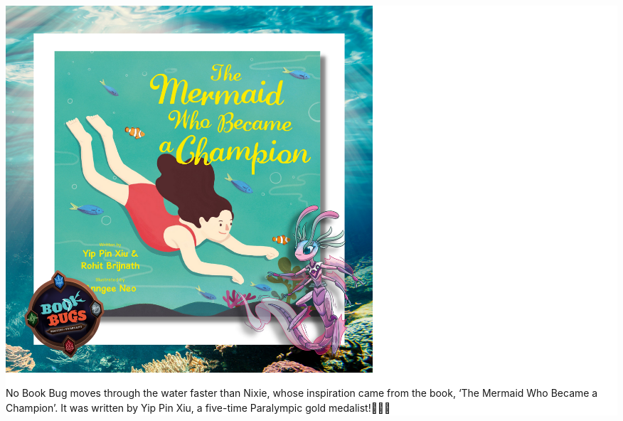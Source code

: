   <a href="/images/events/bookbugsr/square nixie - bbr bookstagram.png"><img src="/images/events/bookbugsr/square nixie - bbr bookstagram.png" alt="The Mermaid who became a Champion" style="width: 60%;"></a> 
	
No Book Bug moves through the water faster than Nixie, whose inspiration came from the book, ‘The Mermaid Who Became a Champion’. It was written by Yip Pin Xiu, a five-time Paralympic gold medalist!🏊‍♀️🥇
